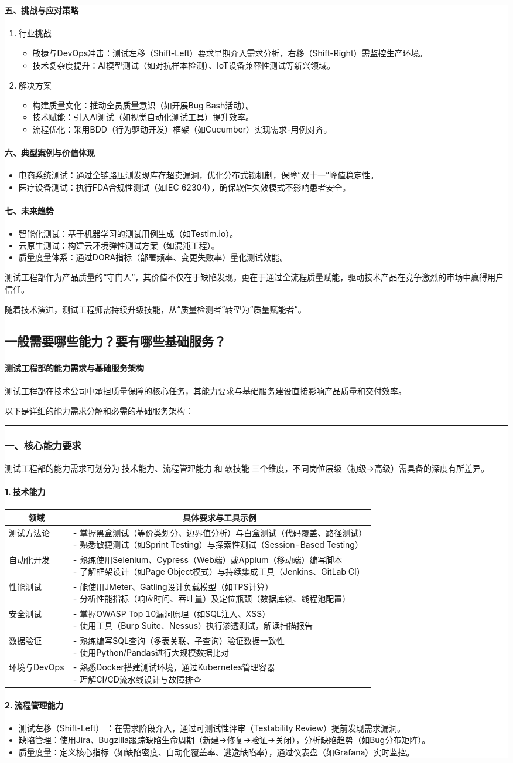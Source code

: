 #### 五、挑战与应对策略

1. 行业挑战
   - 敏捷与DevOps冲击：测试左移（Shift-Left）要求早期介入需求分析，右移（Shift-Right）需监控生产环境。
   - 技术复杂度提升：AI模型测试（如对抗样本检测）、IoT设备兼容性测试等新兴领域。

2. 解决方案
   - 构建质量文化：推动全员质量意识（如开展Bug Bash活动）。
   - 技术赋能：引入AI测试（如视觉自动化测试工具）提升效率。
   - 流程优化：采用BDD（行为驱动开发）框架（如Cucumber）实现需求-用例对齐。

#### 六、典型案例与价值体现
- 电商系统测试：通过全链路压测发现库存超卖漏洞，优化分布式锁机制，保障“双十一”峰值稳定性。
- 医疗设备测试：执行FDA合规性测试（如IEC 62304），确保软件失效模式不影响患者安全。

#### 七、未来趋势
- 智能化测试：基于机器学习的测试用例生成（如Testim.io）。
- 云原生测试：构建云环境弹性测试方案（如混沌工程）。
- 质量度量体系：通过DORA指标（部署频率、变更失败率）量化测试效能。

测试工程部作为产品质量的“守门人”，其价值不仅在于缺陷发现，更在于通过全流程质量赋能，驱动技术产品在竞争激烈的市场中赢得用户信任。

随着技术演进，测试工程师需持续升级技能，从“质量检测者”转型为“质量赋能者”。

## 一般需要哪些能力？要有哪些基础服务？

#### 测试工程部的能力需求与基础服务架构

测试工程部在技术公司中承担质量保障的核心任务，其能力要求与基础服务建设直接影响产品质量和交付效率。

以下是详细的能力需求分解和必需的基础服务架构：

---

### 一、核心能力要求

测试工程部的能力需求可划分为 技术能力、流程管理能力 和 软技能 三个维度，不同岗位层级（初级→高级）需具备的深度有所差异。

#### 1. 技术能力

| 领域                | 具体要求与工具示例                                                                 |
|---------------------|----------------------------------------------------------------------------------|
| 测试方法论       | - 掌握黑盒测试（等价类划分、边界值分析）与白盒测试（代码覆盖、路径测试）<br>- 熟悉敏捷测试（如Sprint Testing）与探索性测试（Session-Based Testing） |
| 自动化开发       | - 熟练使用Selenium、Cypress（Web端）或Appium（移动端）编写脚本<br>- 了解框架设计（如Page Object模式）与持续集成工具（Jenkins、GitLab CI） |
| 性能测试         | - 能使用JMeter、Gatling设计负载模型（如TPS计算）<br>- 分析性能指标（响应时间、吞吐量）及定位瓶颈（数据库锁、线程池配置） |
| 安全测试         | - 掌握OWASP Top 10漏洞原理（如SQL注入、XSS）<br>- 使用工具（Burp Suite、Nessus）执行渗透测试，解读扫描报告 |
| 数据验证         | - 熟练编写SQL查询（多表关联、子查询）验证数据一致性<br>- 使用Python/Pandas进行大规模数据比对 |
| 环境与DevOps     | - 熟悉Docker搭建测试环境，通过Kubernetes管理容器<br>- 理解CI/CD流水线设计与故障排查 |


#### 2. 流程管理能力
- 测试左移（Shift-Left） ：在需求阶段介入，通过可测试性评审（Testability Review）提前发现需求漏洞。
- 缺陷管理：使用Jira、Bugzilla跟踪缺陷生命周期（新建→修复→验证→关闭），分析缺陷趋势（如Bug分布矩阵）。
- 质量度量：定义核心指标（如缺陷密度、自动化覆盖率、逃逸缺陷率），通过仪表盘（如Grafana）实时监控。
